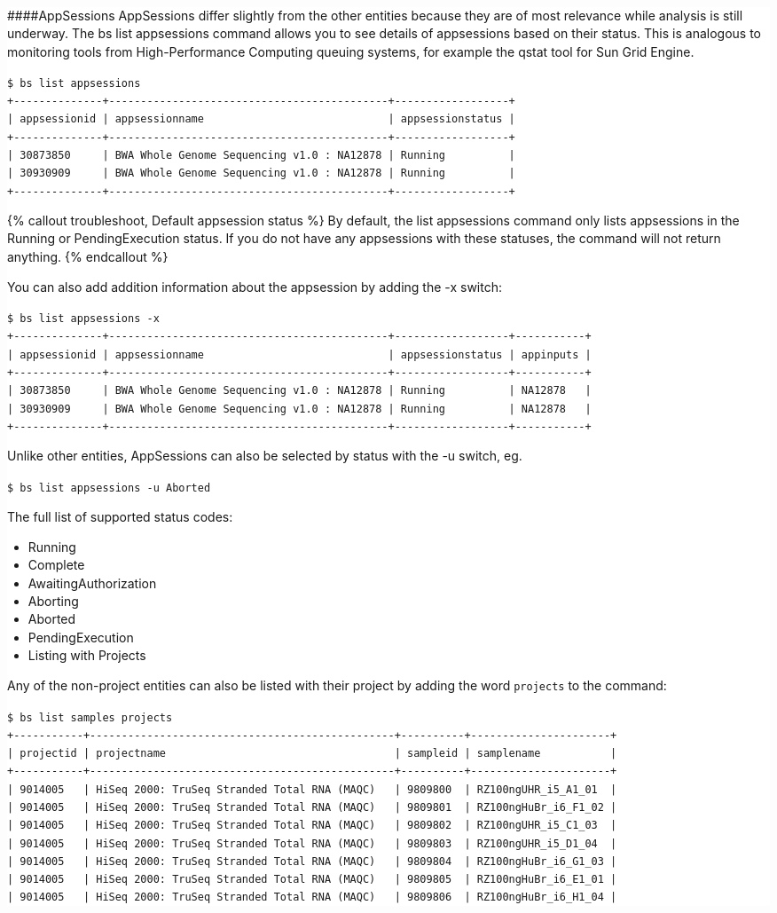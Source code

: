 ####AppSessions
AppSessions differ slightly from the other entities because they are of most relevance while analysis is still underway. The bs list appsessions command allows you to see details of appsessions based on their status. This is analogous to monitoring tools from High-Performance Computing queuing systems, for example the qstat tool for Sun Grid Engine.

    $ bs list appsessions
    +--------------+--------------------------------------------+------------------+
    | appsessionid | appsessionname                             | appsessionstatus |
    +--------------+--------------------------------------------+------------------+
    | 30873850     | BWA Whole Genome Sequencing v1.0 : NA12878 | Running          |
    | 30930909     | BWA Whole Genome Sequencing v1.0 : NA12878 | Running          |
    +--------------+--------------------------------------------+------------------+

{% callout troubleshoot, Default appsession status %}
By default, the list appsessions command only lists appsessions in the Running or PendingExecution status. If you do not have any appsessions with these statuses, the command will not return anything.
{% endcallout %}

You can also add addition information about the appsession by adding the -x switch:

    $ bs list appsessions -x
    +--------------+--------------------------------------------+------------------+-----------+
    | appsessionid | appsessionname                             | appsessionstatus | appinputs |
    +--------------+--------------------------------------------+------------------+-----------+
    | 30873850     | BWA Whole Genome Sequencing v1.0 : NA12878 | Running          | NA12878   |
    | 30930909     | BWA Whole Genome Sequencing v1.0 : NA12878 | Running          | NA12878   |
    +--------------+--------------------------------------------+------------------+-----------+

Unlike other entities, AppSessions can also be selected by status with the -u switch, eg.

    $ bs list appsessions -u Aborted

The full list of supported status codes:

- Running
- Complete
- AwaitingAuthorization
- Aborting
- Aborted
- PendingExecution
- Listing with Projects

Any of the non-project entities can also be listed with their project by adding the word `projects` to the command:

    $ bs list samples projects
    +-----------+------------------------------------------------+----------+----------------------+
    | projectid | projectname                                    | sampleid | samplename           |
    +-----------+------------------------------------------------+----------+----------------------+
    | 9014005   | HiSeq 2000: TruSeq Stranded Total RNA (MAQC)   | 9809800  | RZ100ngUHR_i5_A1_01  |
    | 9014005   | HiSeq 2000: TruSeq Stranded Total RNA (MAQC)   | 9809801  | RZ100ngHuBr_i6_F1_02 |
    | 9014005   | HiSeq 2000: TruSeq Stranded Total RNA (MAQC)   | 9809802  | RZ100ngUHR_i5_C1_03  |
    | 9014005   | HiSeq 2000: TruSeq Stranded Total RNA (MAQC)   | 9809803  | RZ100ngUHR_i5_D1_04  |
    | 9014005   | HiSeq 2000: TruSeq Stranded Total RNA (MAQC)   | 9809804  | RZ100ngHuBr_i6_G1_03 |
    | 9014005   | HiSeq 2000: TruSeq Stranded Total RNA (MAQC)   | 9809805  | RZ100ngHuBr_i6_E1_01 |
    | 9014005   | HiSeq 2000: TruSeq Stranded Total RNA (MAQC)   | 9809806  | RZ100ngHuBr_i6_H1_04 |